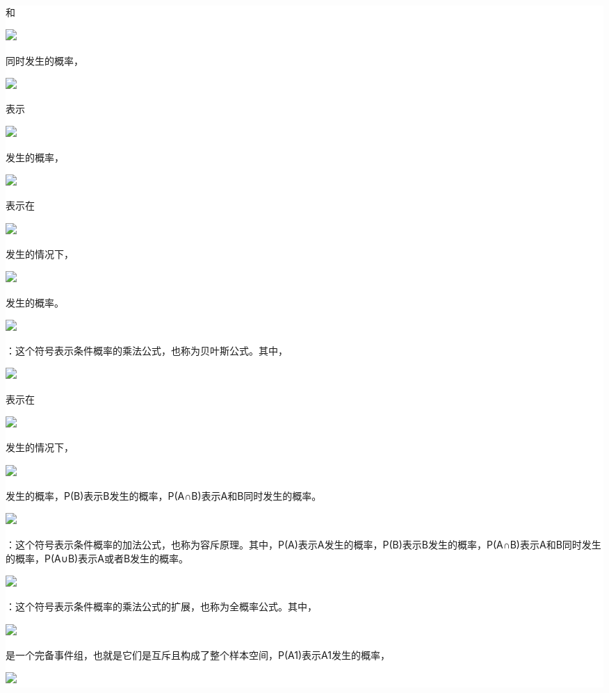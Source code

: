 和

![](../../assets/image3.png) 

同时发生的概率，

![](../../assets/image3.png) 

表示

![](../../assets/image4.png) 

发生的概率，

![](../../assets/image5.png) 

表示在

![](../../assets/image6.png) 

发生的情况下，

![](../../assets/image6.png) 

发生的概率。

![](../../assets/image1.png) 

：这个符号表示条件概率的乘法公式，也称为贝叶斯公式。其中，

![](../../assets/image1.png) 

表示在

![](../../assets/image2.png) 

发生的情况下，

![](../../assets/image2.png) 

发生的概率，P(B)表示B发生的概率，P(A∩B)表示A和B同时发生的概率。

![](../../assets/image3.png) 

：这个符号表示条件概率的加法公式，也称为容斥原理。其中，P(A)表示A发生的概率，P(B)表示B发生的概率，P(A∩B)表示A和B同时发生的概率，P(A∪B)表示A或者B发生的概率。

![](../../assets/image1.png) 

：这个符号表示条件概率的乘法公式的扩展，也称为全概率公式。其中，

![](../../assets/image1.png) 

是一个完备事件组，也就是它们是互斥且构成了整个样本空间，P(A1)表示A1发生的概率，

![](../../assets/image6.png) 
